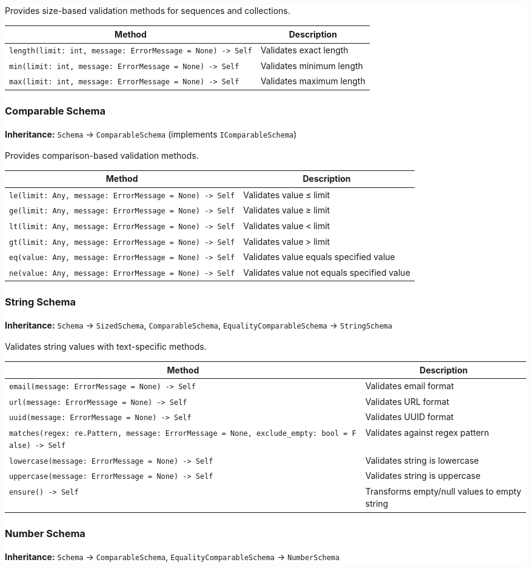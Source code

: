 Provides size-based validation methods for sequences and collections.

| Method | Description |
|--------|-------------|
| `length(limit: int, message: ErrorMessage = None) -> Self` | Validates exact length |
| `min(limit: int, message: ErrorMessage = None) -> Self` | Validates minimum length |
| `max(limit: int, message: ErrorMessage = None) -> Self` | Validates maximum length |

### Comparable Schema

**Inheritance:** `Schema` → `ComparableSchema` (implements `IComparableSchema`)

Provides comparison-based validation methods.

| Method | Description |
|--------|-------------|
| `le(limit: Any, message: ErrorMessage = None) -> Self` | Validates value ≤ limit |
| `ge(limit: Any, message: ErrorMessage = None) -> Self` | Validates value ≥ limit |
| `lt(limit: Any, message: ErrorMessage = None) -> Self` | Validates value < limit |
| `gt(limit: Any, message: ErrorMessage = None) -> Self` | Validates value > limit |
| `eq(value: Any, message: ErrorMessage = None) -> Self` | Validates value equals specified value |
| `ne(value: Any, message: ErrorMessage = None) -> Self` | Validates value not equals specified value |

### String Schema

**Inheritance:** `Schema` → `SizedSchema`, `ComparableSchema`, `EqualityComparableSchema` → `StringSchema`

Validates string values with text-specific methods.

| Method | Description |
|--------|-------------|
| `email(message: ErrorMessage = None) -> Self` | Validates email format |
| `url(message: ErrorMessage = None) -> Self` | Validates URL format |
| `uuid(message: ErrorMessage = None) -> Self` | Validates UUID format |
| `matches(regex: re.Pattern, message: ErrorMessage = None, exclude_empty: bool = False) -> Self` | Validates against regex pattern |
| `lowercase(message: ErrorMessage = None) -> Self` | Validates string is lowercase |
| `uppercase(message: ErrorMessage = None) -> Self` | Validates string is uppercase |
| `ensure() -> Self` | Transforms empty/null values to empty string |

### Number Schema

**Inheritance:** `Schema` → `ComparableSchema`, `EqualityComparableSchema` → `NumberSchema`
